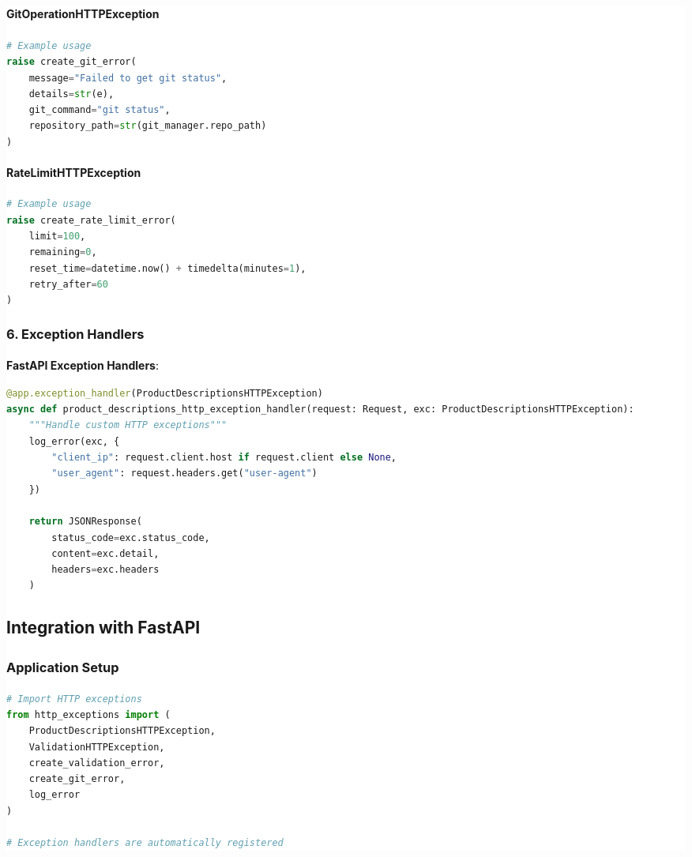 #### GitOperationHTTPException
```python
# Example usage
raise create_git_error(
    message="Failed to get git status",
    details=str(e),
    git_command="git status",
    repository_path=str(git_manager.repo_path)
)
```

#### RateLimitHTTPException
```python
# Example usage
raise create_rate_limit_error(
    limit=100,
    remaining=0,
    reset_time=datetime.now() + timedelta(minutes=1),
    retry_after=60
)
```

### 6. Exception Handlers

**FastAPI Exception Handlers**:
```python
@app.exception_handler(ProductDescriptionsHTTPException)
async def product_descriptions_http_exception_handler(request: Request, exc: ProductDescriptionsHTTPException):
    """Handle custom HTTP exceptions"""
    log_error(exc, {
        "client_ip": request.client.host if request.client else None,
        "user_agent": request.headers.get("user-agent")
    })
    
    return JSONResponse(
        status_code=exc.status_code,
        content=exc.detail,
        headers=exc.headers
    )
```

## Integration with FastAPI

### Application Setup

```python
# Import HTTP exceptions
from http_exceptions import (
    ProductDescriptionsHTTPException,
    ValidationHTTPException,
    create_validation_error,
    create_git_error,
    log_error
)

# Exception handlers are automatically registered
```

